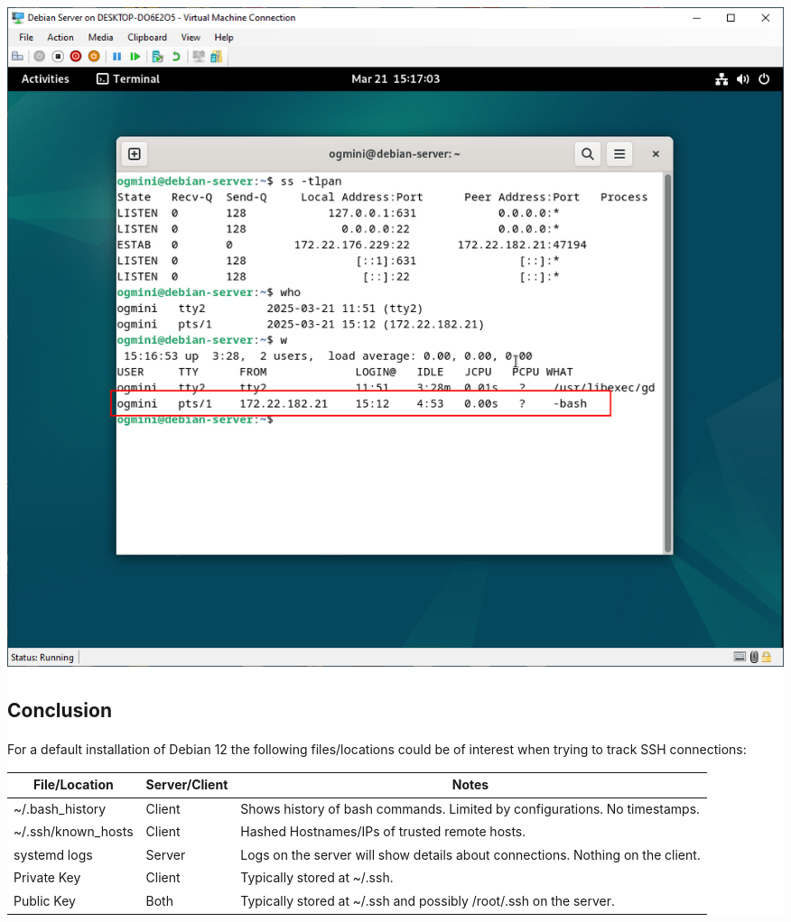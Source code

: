 ![w](/images/ssh-challenge/w.png)

## Conclusion

For a default installation of Debian 12 the following files/locations could be of interest when trying to track SSH connections:

| File/Location | Server/Client | Notes |
|---|---|---|
| ~/.bash_history | Client | Shows history of bash commands. Limited by configurations. No timestamps. |
| ~/.ssh/known_hosts | Client | Hashed Hostnames/IPs of trusted remote hosts. |
| systemd logs | Server | Logs on the server will show details about connections. Nothing on the client. |
| Private Key | Client | Typically stored at ~/.ssh. |
| Public Key | Both | Typically stored at ~/.ssh and possibly /root/.ssh on the server. |
